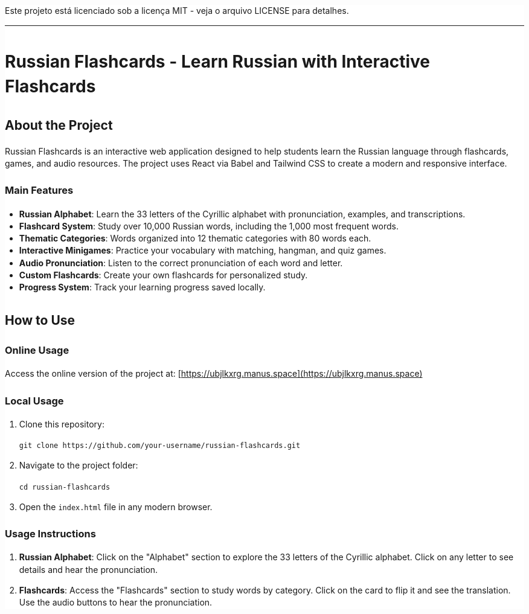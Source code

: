 Este projeto está licenciado sob a licença MIT - veja o arquivo LICENSE para detalhes.

---

# Russian Flashcards - Learn Russian with Interactive Flashcards

## About the Project

Russian Flashcards is an interactive web application designed to help students learn the Russian language through flashcards, games, and audio resources. The project uses React via Babel and Tailwind CSS to create a modern and responsive interface.

### Main Features

- **Russian Alphabet**: Learn the 33 letters of the Cyrillic alphabet with pronunciation, examples, and transcriptions.
- **Flashcard System**: Study over 10,000 Russian words, including the 1,000 most frequent words.
- **Thematic Categories**: Words organized into 12 thematic categories with 80 words each.
- **Interactive Minigames**: Practice your vocabulary with matching, hangman, and quiz games.
- **Audio Pronunciation**: Listen to the correct pronunciation of each word and letter.
- **Custom Flashcards**: Create your own flashcards for personalized study.
- **Progress System**: Track your learning progress saved locally.

## How to Use

### Online Usage

Access the online version of the project at: [https://ubjlkxrg.manus.space](https://ubjlkxrg.manus.space)

### Local Usage

1. Clone this repository:
   ```
   git clone https://github.com/your-username/russian-flashcards.git
   ```

2. Navigate to the project folder:
   ```
   cd russian-flashcards
   ```

3. Open the `index.html` file in any modern browser.

### Usage Instructions

1. **Russian Alphabet**: Click on the "Alphabet" section to explore the 33 letters of the Cyrillic alphabet. Click on any letter to see details and hear the pronunciation.

2. **Flashcards**: Access the "Flashcards" section to study words by category. Click on the card to flip it and see the translation. Use the audio buttons to hear the pronunciation.
